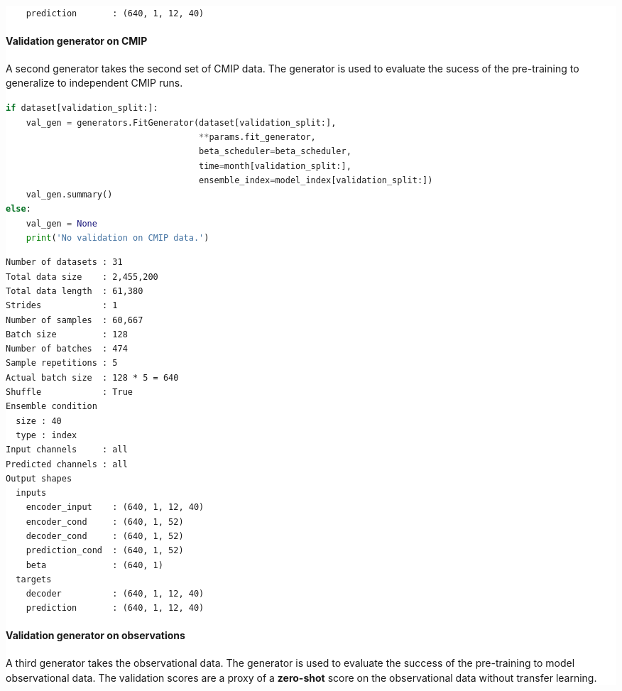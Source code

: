         prediction       : (640, 1, 12, 40)
    

#### Validation generator on CMIP

A second generator takes the second set of CMIP data. The generator is used to evaluate the sucess of the pre-training to generalize to independent CMIP runs.


```python
if dataset[validation_split:]:
    val_gen = generators.FitGenerator(dataset[validation_split:],
                                      **params.fit_generator,
                                      beta_scheduler=beta_scheduler,
                                      time=month[validation_split:],
                                      ensemble_index=model_index[validation_split:])
    val_gen.summary()
else:
    val_gen = None
    print('No validation on CMIP data.')
```

    Number of datasets : 31
    Total data size    : 2,455,200
    Total data length  : 61,380
    Strides            : 1
    Number of samples  : 60,667
    Batch size         : 128
    Number of batches  : 474
    Sample repetitions : 5
    Actual batch size  : 128 * 5 = 640
    Shuffle            : True
    Ensemble condition
      size : 40
      type : index
    Input channels     : all
    Predicted channels : all
    Output shapes
      inputs
        encoder_input    : (640, 1, 12, 40)
        encoder_cond     : (640, 1, 52)
        decoder_cond     : (640, 1, 52)
        prediction_cond  : (640, 1, 52)
        beta             : (640, 1)
      targets
        decoder          : (640, 1, 12, 40)
        prediction       : (640, 1, 12, 40)
    

#### Validation generator on observations

A third generator takes the observational data. The generator is used to evaluate the success of the pre-training to model observational data. The validation scores are a proxy of a __zero-shot__ score on the observational data without transfer learning.
